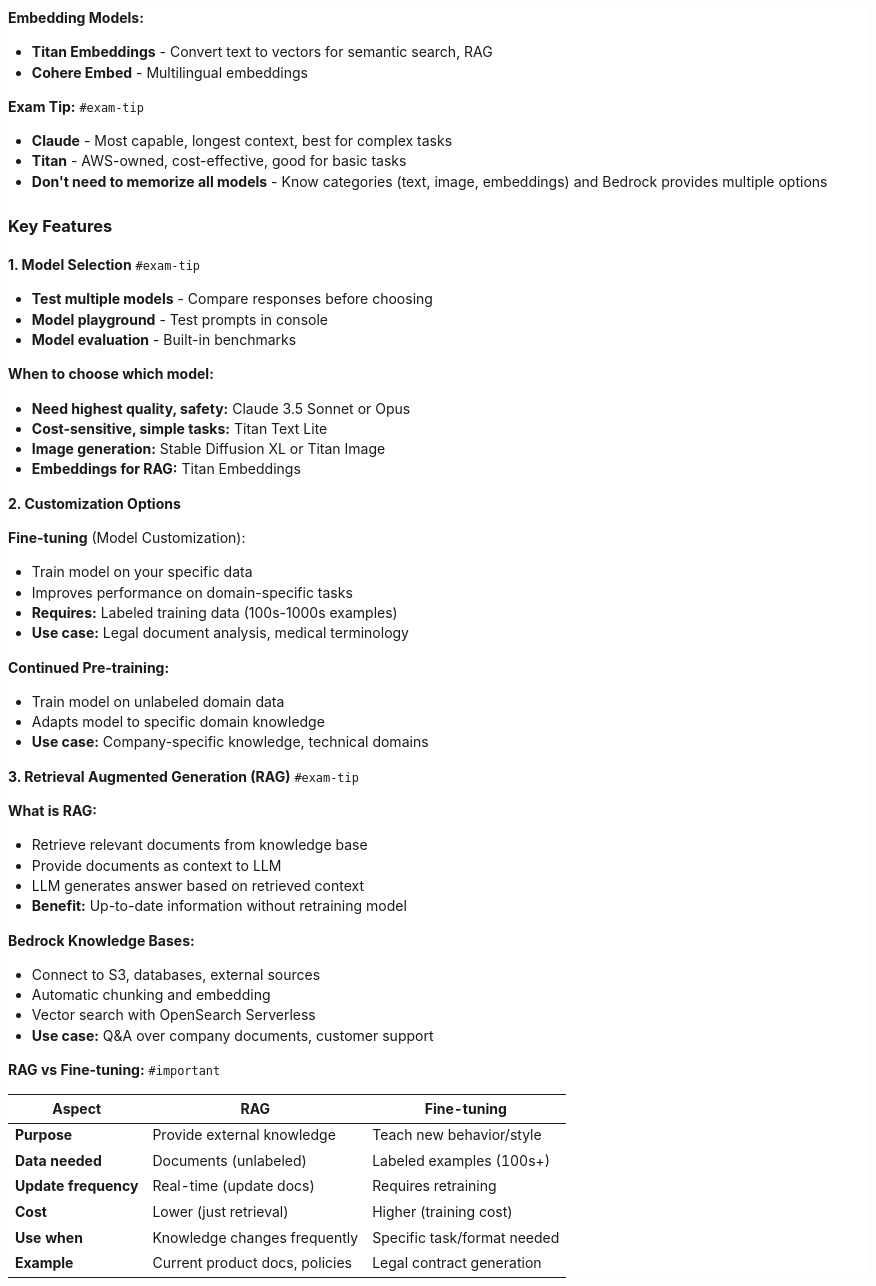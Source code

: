 **Embedding Models:**
- **Titan Embeddings** - Convert text to vectors for semantic search, RAG
- **Cohere Embed** - Multilingual embeddings

**Exam Tip:** `#exam-tip`
- **Claude** - Most capable, longest context, best for complex tasks
- **Titan** - AWS-owned, cost-effective, good for basic tasks
- **Don't need to memorize all models** - Know categories (text, image, embeddings) and Bedrock provides multiple options

### Key Features

**1. Model Selection** `#exam-tip`
- **Test multiple models** - Compare responses before choosing
- **Model playground** - Test prompts in console
- **Model evaluation** - Built-in benchmarks

**When to choose which model:**
- **Need highest quality, safety:** Claude 3.5 Sonnet or Opus
- **Cost-sensitive, simple tasks:** Titan Text Lite
- **Image generation:** Stable Diffusion XL or Titan Image
- **Embeddings for RAG:** Titan Embeddings

**2. Customization Options**

**Fine-tuning** (Model Customization):
- Train model on your specific data
- Improves performance on domain-specific tasks
- **Requires:** Labeled training data (100s-1000s examples)
- **Use case:** Legal document analysis, medical terminology

**Continued Pre-training:**
- Train model on unlabeled domain data
- Adapts model to specific domain knowledge
- **Use case:** Company-specific knowledge, technical domains

**3. Retrieval Augmented Generation (RAG)** `#exam-tip`

**What is RAG:**
- Retrieve relevant documents from knowledge base
- Provide documents as context to LLM
- LLM generates answer based on retrieved context
- **Benefit:** Up-to-date information without retraining model

**Bedrock Knowledge Bases:**
- Connect to S3, databases, external sources
- Automatic chunking and embedding
- Vector search with OpenSearch Serverless
- **Use case:** Q&A over company documents, customer support

**RAG vs Fine-tuning:** `#important`

| Aspect | RAG | Fine-tuning |
|--------|-----|-------------|
| **Purpose** | Provide external knowledge | Teach new behavior/style |
| **Data needed** | Documents (unlabeled) | Labeled examples (100s+) |
| **Update frequency** | Real-time (update docs) | Requires retraining |
| **Cost** | Lower (just retrieval) | Higher (training cost) |
| **Use when** | Knowledge changes frequently | Specific task/format needed |
| **Example** | Current product docs, policies | Legal contract generation |
